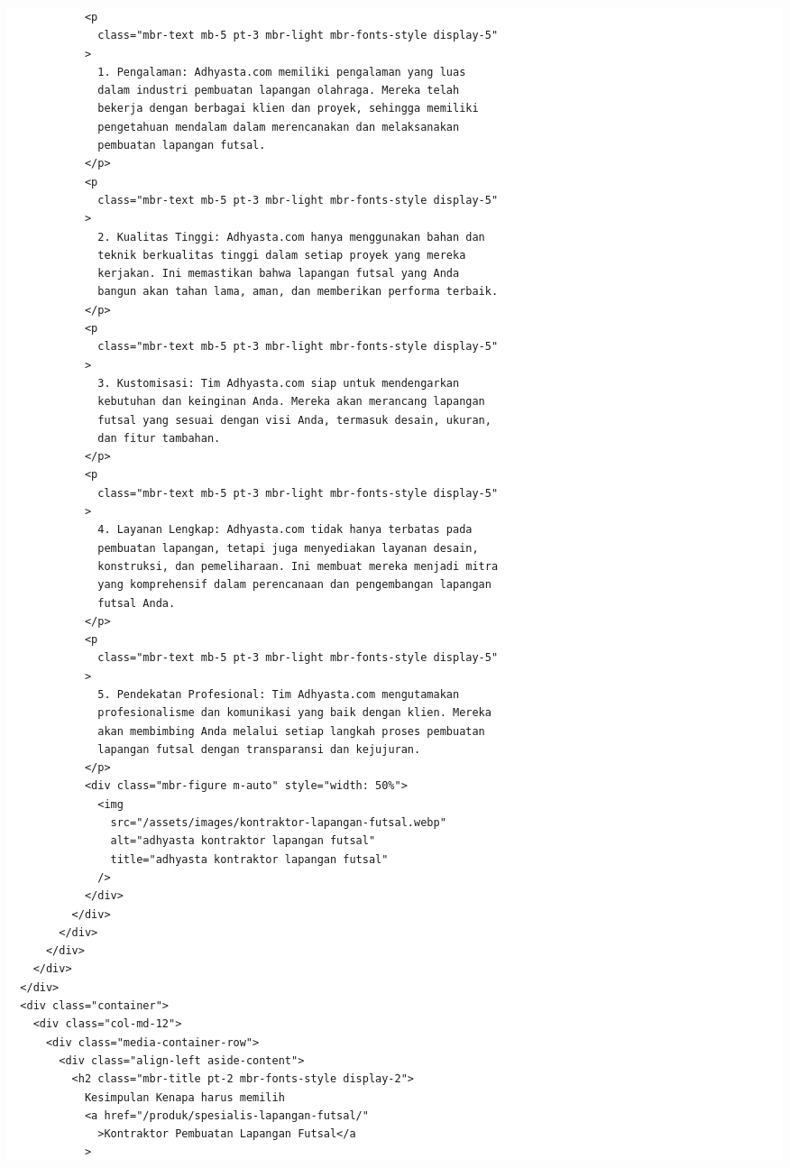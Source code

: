                 <p
                  class="mbr-text mb-5 pt-3 mbr-light mbr-fonts-style display-5"
                >
                  1. Pengalaman: Adhyasta.com memiliki pengalaman yang luas
                  dalam industri pembuatan lapangan olahraga. Mereka telah
                  bekerja dengan berbagai klien dan proyek, sehingga memiliki
                  pengetahuan mendalam dalam merencanakan dan melaksanakan
                  pembuatan lapangan futsal.
                </p>
                <p
                  class="mbr-text mb-5 pt-3 mbr-light mbr-fonts-style display-5"
                >
                  2. Kualitas Tinggi: Adhyasta.com hanya menggunakan bahan dan
                  teknik berkualitas tinggi dalam setiap proyek yang mereka
                  kerjakan. Ini memastikan bahwa lapangan futsal yang Anda
                  bangun akan tahan lama, aman, dan memberikan performa terbaik.
                </p>
                <p
                  class="mbr-text mb-5 pt-3 mbr-light mbr-fonts-style display-5"
                >
                  3. Kustomisasi: Tim Adhyasta.com siap untuk mendengarkan
                  kebutuhan dan keinginan Anda. Mereka akan merancang lapangan
                  futsal yang sesuai dengan visi Anda, termasuk desain, ukuran,
                  dan fitur tambahan.
                </p>
                <p
                  class="mbr-text mb-5 pt-3 mbr-light mbr-fonts-style display-5"
                >
                  4. Layanan Lengkap: Adhyasta.com tidak hanya terbatas pada
                  pembuatan lapangan, tetapi juga menyediakan layanan desain,
                  konstruksi, dan pemeliharaan. Ini membuat mereka menjadi mitra
                  yang komprehensif dalam perencanaan dan pengembangan lapangan
                  futsal Anda.
                </p>
                <p
                  class="mbr-text mb-5 pt-3 mbr-light mbr-fonts-style display-5"
                >
                  5. Pendekatan Profesional: Tim Adhyasta.com mengutamakan
                  profesionalisme dan komunikasi yang baik dengan klien. Mereka
                  akan membimbing Anda melalui setiap langkah proses pembuatan
                  lapangan futsal dengan transparansi dan kejujuran.
                </p>
                <div class="mbr-figure m-auto" style="width: 50%">
                  <img
                    src="/assets/images/kontraktor-lapangan-futsal.webp"
                    alt="adhyasta kontraktor lapangan futsal"
                    title="adhyasta kontraktor lapangan futsal"
                  />
                </div>
              </div>
            </div>
          </div>
        </div>
      </div>
      <div class="container">
        <div class="col-md-12">
          <div class="media-container-row">
            <div class="align-left aside-content">
              <h2 class="mbr-title pt-2 mbr-fonts-style display-2">
                Kesimpulan Kenapa harus memilih
                <a href="/produk/spesialis-lapangan-futsal/"
                  >Kontraktor Pembuatan Lapangan Futsal</a
                >